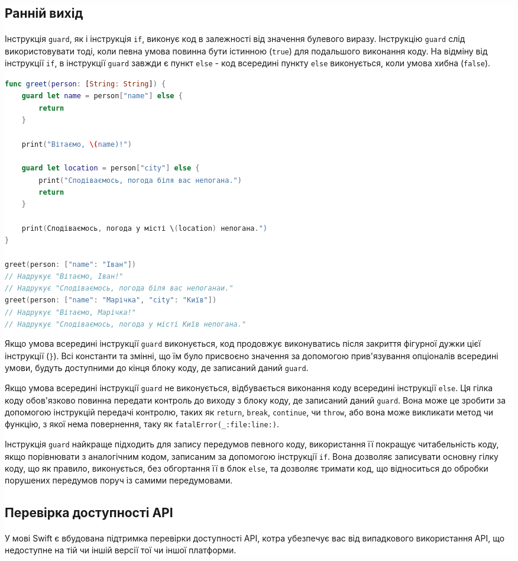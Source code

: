 ## Ранній вихід

Інструкція `guard`, як і інструкція `if`, виконує код в залежності від значення булевого виразу. Інструкцію `guard` слід використовувати тоді, коли певна умова повинна бути істинною \(`true`\) для подальшого виконання коду. На відміну від інструкції `if`, в інструкції `guard` завжди є пункт `else` - код всередині пункту `else` виконується, коли умова хибна \(`false`\).

```swift
func greet(person: [String: String]) {
    guard let name = person["name"] else {
        return
    }

    print("Вітаємо, \(name)!")

    guard let location = person["city"] else {
        print("Сподіваємось, погода біля вас непогана.")
        return
    }

    print(Сподіваємось, погода у місті \(location) непогана.")
}

greet(person: ["name": "Іван"])
// Надрукує "Вітаємо, Іван!"
// Надрукує "Сподіваємось, погода біля вас непоганаи."
greet(person: ["name": "Марічка", "city": "Київ"])
// Надрукує "Вітаємо, Марічка!"
// Надрукує "Сподіваємось, погода у місті Київ непогана."
```

Якщо умова всередині інструкції `guard` виконується, код продовжує виконуватись після закриття фігурної дужки цієї інструкції \(`}`\). Всі константи та змінні, що їм було присвоєно значення за допомогою прив'язування опціоналів всередині умови, будуть доступними до кінця блоку коду, де записаний даний `guard`.

Якщо умова всередині інструкції `guard` не виконується, відбувається виконання коду всередині інструкції `else`. Ця гілка коду обов'язково повинна передати контроль до виходу з блоку коду, де записаний даний `guard`. Вона може це зробити за допомогою інструкцій передачі контролю, таких як `return`, `break`, `continue`, чи `throw`, або вона може викликати метод чи функцію, з якої нема повернення, таку як `fatalError(_:file:line:)`.

Інструкція `guard` найкраще підходить для запису передумов певного коду, використання її покращує читабельність коду, якщо порівнювати з аналогічним кодом, записаним за допомогою інструкції `if`. Вона дозволяє записувати основну гілку коду, що як правило, виконується, без обгортання її в блок `else`, та дозволяє тримати код, що відноситься до обробки порушених передумов поруч із самими передумовами.

## Перевірка доступності API

У мові Swift є вбудована підтримка перевірки доступності API, котра убезпечує вас від випадкового використання API, що недоступне на тій чи іншій версії тої чи іншої платформи.
